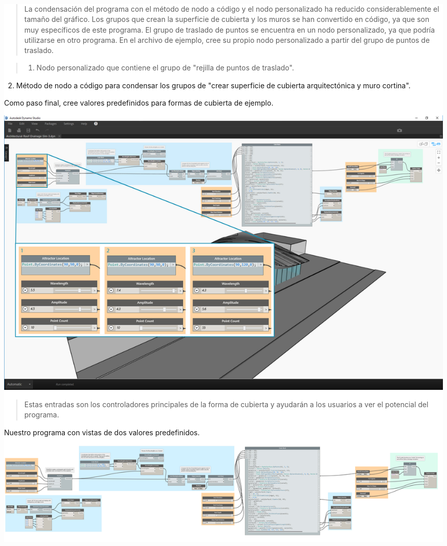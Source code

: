 > La condensación del programa con el método de nodo a código y el nodo personalizado ha reducido considerablemente el tamaño del gráfico. Los grupos que crean la superficie de cubierta y los muros se han convertido en código, ya que son muy específicos de este programa. El grupo de traslado de puntos se encuentra en un nodo personalizado, ya que podría utilizarse en otro programa. En el archivo de ejemplo, cree su propio nodo personalizado a partir del grupo de puntos de traslado.

> 1. Nodo personalizado que contiene el grupo de "rejilla de puntos de traslado".
2. Método de nodo a código para condensar los grupos de "crear superficie de cubierta arquitectónica y muro cortina".

Como paso final, cree valores predefinidos para formas de cubierta de ejemplo.

![presets](images/13-2/3-3.jpg)

> Estas entradas son los controladores principales de la forma de cubierta y ayudarán a los usuarios a ver el potencial del programa.

Nuestro programa con vistas de dos valores predefinidos.

![presets](images/13-2/3-4.jpg)
